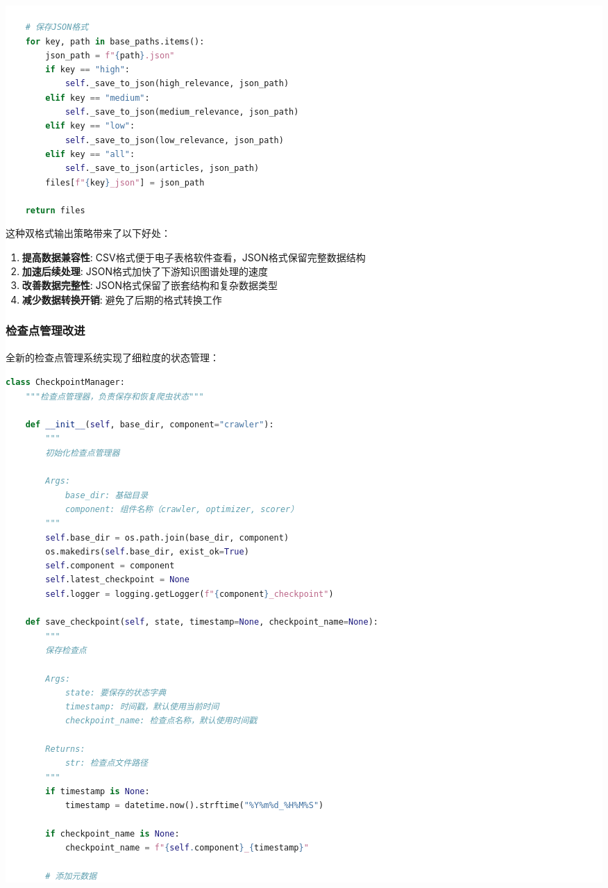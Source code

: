 ```python
        
    # 保存JSON格式
    for key, path in base_paths.items():
        json_path = f"{path}.json"
        if key == "high":
            self._save_to_json(high_relevance, json_path)
        elif key == "medium":
            self._save_to_json(medium_relevance, json_path)
        elif key == "low":
            self._save_to_json(low_relevance, json_path)
        elif key == "all":
            self._save_to_json(articles, json_path)
        files[f"{key}_json"] = json_path
        
    return files
```

这种双格式输出策略带来了以下好处：

1. **提高数据兼容性**: CSV格式便于电子表格软件查看，JSON格式保留完整数据结构
2. **加速后续处理**: JSON格式加快了下游知识图谱处理的速度
3. **改善数据完整性**: JSON格式保留了嵌套结构和复杂数据类型
4. **减少数据转换开销**: 避免了后期的格式转换工作

### 检查点管理改进

全新的检查点管理系统实现了细粒度的状态管理：

```python
class CheckpointManager:
    """检查点管理器，负责保存和恢复爬虫状态"""
    
    def __init__(self, base_dir, component="crawler"):
        """
        初始化检查点管理器
        
        Args:
            base_dir: 基础目录
            component: 组件名称（crawler, optimizer, scorer）
        """
        self.base_dir = os.path.join(base_dir, component)
        os.makedirs(self.base_dir, exist_ok=True)
        self.component = component
        self.latest_checkpoint = None
        self.logger = logging.getLogger(f"{component}_checkpoint")
        
    def save_checkpoint(self, state, timestamp=None, checkpoint_name=None):
        """
        保存检查点
        
        Args:
            state: 要保存的状态字典
            timestamp: 时间戳，默认使用当前时间
            checkpoint_name: 检查点名称，默认使用时间戳
            
        Returns:
            str: 检查点文件路径
        """
        if timestamp is None:
            timestamp = datetime.now().strftime("%Y%m%d_%H%M%S")
            
        if checkpoint_name is None:
            checkpoint_name = f"{self.component}_{timestamp}"
            
        # 添加元数据
```